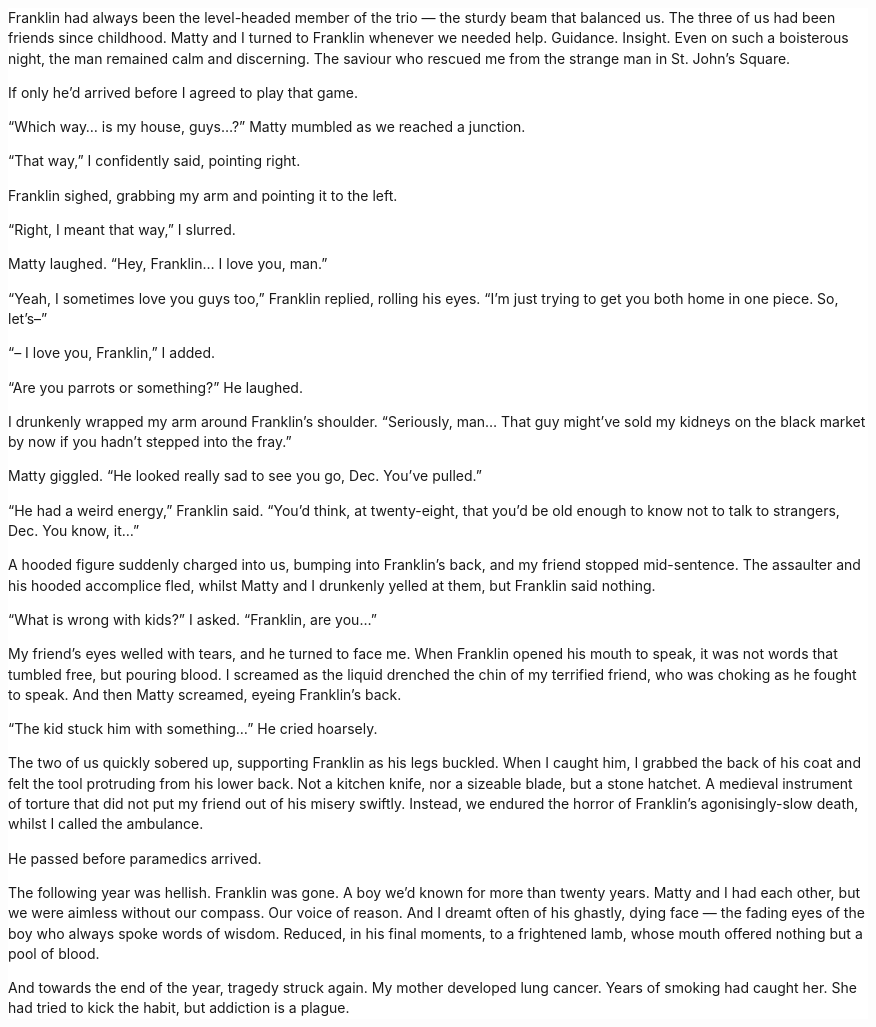 Franklin had always been the level-headed member of the trio — the sturdy beam that balanced us. The three of us had been friends since childhood. Matty and I turned to Franklin whenever we needed help. Guidance. Insight. Even on such a boisterous night, the man remained calm and discerning. The saviour who rescued me from the strange man in St. John’s Square.

If only he’d arrived before I agreed to play that game.

“Which way… is my house, guys…?” Matty mumbled as we reached a junction.

“That way,” I confidently said, pointing right.

Franklin sighed, grabbing my arm and pointing it to the left.

“Right, I meant that way,” I slurred.

Matty laughed. “Hey, Franklin… I love you, man.”

“Yeah, I sometimes love you guys too,” Franklin replied, rolling his eyes. “I’m just trying to get you both home in one piece. So, let’s–”

“– I love you, Franklin,” I added.

“Are you parrots or something?” He laughed.

I drunkenly wrapped my arm around Franklin’s shoulder. “Seriously, man… That guy might’ve sold my kidneys on the black market by now if you hadn’t stepped into the fray.”

Matty giggled. “He looked really sad to see you go, Dec. You’ve pulled.”

“He had a weird energy,” Franklin said. “You’d think, at twenty-eight, that you’d be old enough to know not to talk to strangers, Dec. You know, it…”

A hooded figure suddenly charged into us, bumping into Franklin’s back, and my friend stopped mid-sentence. The assaulter and his hooded accomplice fled, whilst Matty and I drunkenly yelled at them, but Franklin said nothing.

“What is wrong with kids?” I asked. “Franklin, are you…”

My friend’s eyes welled with tears, and he turned to face me. When Franklin opened his mouth to speak, it was not words that tumbled free, but pouring blood. I screamed as the liquid drenched the chin of my terrified friend, who was choking as he fought to speak. And then Matty screamed, eyeing Franklin’s back.

“The kid stuck him with something…” He cried hoarsely.

The two of us quickly sobered up, supporting Franklin as his legs buckled. When I caught him, I grabbed the back of his coat and felt the tool protruding from his lower back. Not a kitchen knife, nor a sizeable blade, but a stone hatchet. A medieval instrument of torture that did not put my friend out of his misery swiftly. Instead, we endured the horror of Franklin’s agonisingly-slow death, whilst I called the ambulance.

He passed before paramedics arrived.

The following year was hellish. Franklin was gone. A boy we’d known for more than twenty years. Matty and I had each other, but we were aimless without our compass. Our voice of reason. And I dreamt often of his ghastly, dying face — the fading eyes of the boy who always spoke words of wisdom. Reduced, in his final moments, to a frightened lamb, whose mouth offered nothing but a pool of blood.

And towards the end of the year, tragedy struck again. My mother developed lung cancer. Years of smoking had caught her. She had tried to kick the habit, but addiction is a plague.
